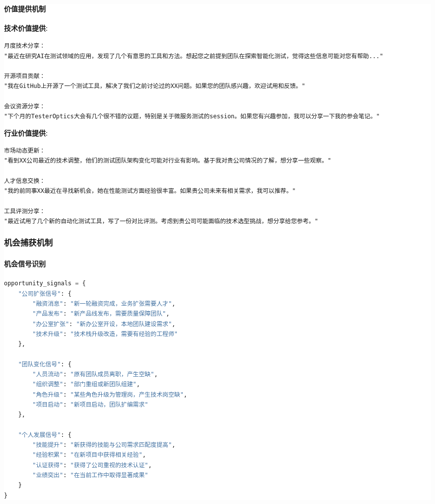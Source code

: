 #### 价值提供机制

**技术价值提供**:
```
月度技术分享：
"最近在研究AI在测试领域的应用，发现了几个有意思的工具和方法。想起您之前提到团队在探索智能化测试，觉得这些信息可能对您有帮助..."

开源项目贡献：
"我在GitHub上开源了一个测试工具，解决了我们之前讨论过的XX问题。如果您的团队感兴趣，欢迎试用和反馈。"

会议资源分享：
"下个月的TesterOptics大会有几个很不错的议题，特别是关于微服务测试的session。如果您有兴趣参加，我可以分享一下我的参会笔记。"
```

**行业价值提供**:
```
市场动态更新：
"看到XX公司最近的技术调整，他们的测试团队架构变化可能对行业有影响。基于我对贵公司情况的了解，想分享一些观察。"

人才信息交换：
"我的前同事XX最近在寻找新机会，她在性能测试方面经验很丰富。如果贵公司未来有相关需求，我可以推荐。"

工具评测分享：
"最近试用了几个新的自动化测试工具，写了一份对比评测。考虑到贵公司可能面临的技术选型挑战，想分享给您参考。"
```

### 机会捕获机制

#### 机会信号识别
```python
opportunity_signals = {
    "公司扩张信号": {
        "融资消息": "新一轮融资完成，业务扩张需要人才",
        "产品发布": "新产品线发布，需要质量保障团队",
        "办公室扩张": "新办公室开设，本地团队建设需求",
        "技术升级": "技术栈升级改造，需要有经验的工程师"
    },
    
    "团队变化信号": {
        "人员流动": "原有团队成员离职，产生空缺",
        "组织调整": "部门重组或新团队组建",
        "角色升级": "某些角色升级为管理岗，产生技术岗空缺",
        "项目启动": "新项目启动，团队扩编需求"
    },
    
    "个人发展信号": {
        "技能提升": "新获得的技能与公司需求匹配度提高",
        "经验积累": "在新项目中获得相关经验",
        "认证获得": "获得了公司重视的技术认证",
        "业绩突出": "在当前工作中取得显著成果"
    }
}
```
